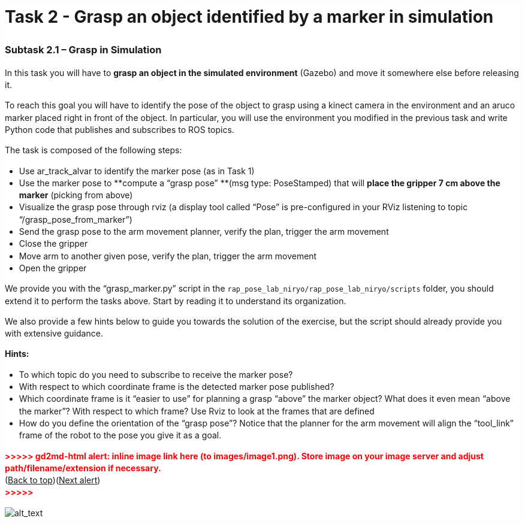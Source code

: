 
# Task 2 - Grasp an object identified by a marker in simulation


### Subtask 2.1 – Grasp in Simulation

In this task you will have to **grasp an object in the simulated environment** (Gazebo) and move it somewhere else before releasing it. 

To reach this goal you will have to identify the pose of the object to grasp using a kinect camera in the environment and an aruco marker placed right in front of the object. In particular, you will use the environment you modified in the previous task and write Python code that publishes and subscribes to ROS topics. 

The task is composed of the following steps:



*   Use ar_track_alvar to identify the marker pose (as in Task 1)
*   Use the marker pose to **compute a “grasp pose” **(msg type: PoseStamped) that will **place the gripper 7 cm above the marker** (picking from above)
*   Visualize the grasp pose through rviz (a display tool called “Pose” is pre-configured in your RViz listening to topic “/grasp_pose_from_marker”)
*   Send the grasp pose to the arm movement planner, verify the plan, trigger the arm movement
*   Close the gripper
*   Move arm to another given pose, verify the plan, trigger the arm movement
*   Open the gripper

We provide you with the “grasp_marker.py”  script in the `rap_pose_lab_niryo/rap_pose_lab_niryo/scripts` folder, you should extend it to perform the tasks above. Start by reading it to understand its organization.

We also provide a few hints below to guide you towards the solution of the exercise, but the script should already provide you with extensive guidance.

**Hints:**



*   To which topic do you need to subscribe to receive the marker pose?
*   With respect to which coordinate frame is the detected marker pose published?
*   Which coordinate frame is it “easier to use” for planning a grasp “above” the marker object? What does it even mean “above the marker”? With respect to which frame? Use Rviz to look at the frames that are defined
*   How do you define the orientation of the “grasp pose”? Notice that the planner for the arm movement will align the “tool_link” frame of the robot to the pose you give it as a goal.



<p id="gdcalert1" ><span style="color: red; font-weight: bold">>>>>>  gd2md-html alert: inline image link here (to images/image1.png). Store image on your image server and adjust path/filename/extension if necessary. </span><br>(<a href="#">Back to top</a>)(<a href="#gdcalert2">Next alert</a>)<br><span style="color: red; font-weight: bold">>>>>> </span></p>


![alt_text](images/image1.png "image_tooltip")
